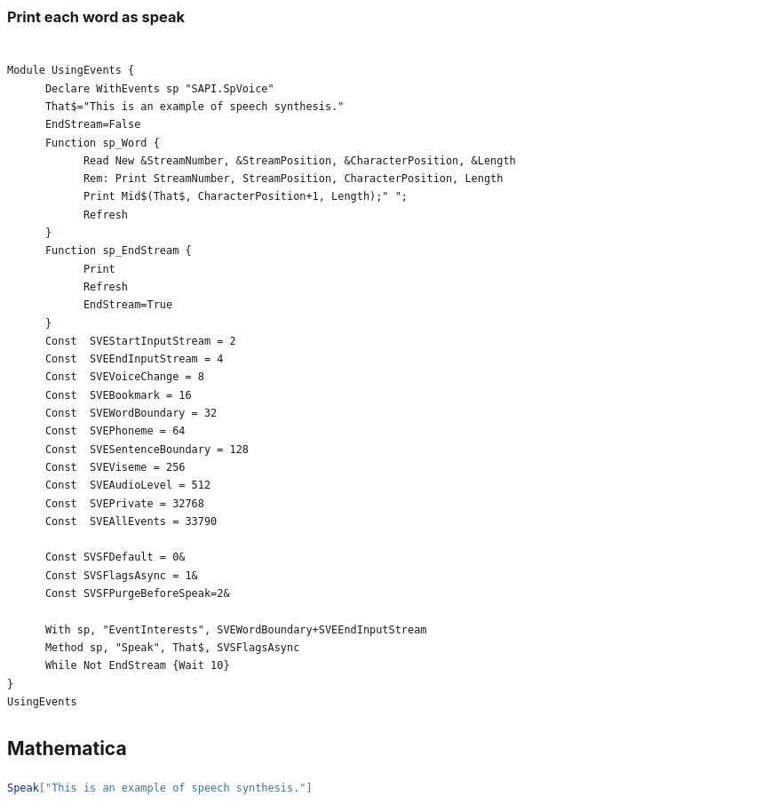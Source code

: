 
### Print each word as speak


```M2000 Interpreter

Module UsingEvents {
      Declare WithEvents sp "SAPI.SpVoice"
      That$="This is an example of speech synthesis."
      EndStream=False
      Function sp_Word {
            Read New &StreamNumber, &StreamPosition, &CharacterPosition, &Length
            Rem: Print StreamNumber, StreamPosition, CharacterPosition, Length
            Print Mid$(That$, CharacterPosition+1, Length);" ";
            Refresh
      }
      Function sp_EndStream {
            Print
            Refresh
            EndStream=True
      }
      Const  SVEStartInputStream = 2
      Const  SVEEndInputStream = 4
      Const  SVEVoiceChange = 8
      Const  SVEBookmark = 16
      Const  SVEWordBoundary = 32
      Const  SVEPhoneme = 64
      Const  SVESentenceBoundary = 128
      Const  SVEViseme = 256
      Const  SVEAudioLevel = 512
      Const  SVEPrivate = 32768
      Const  SVEAllEvents = 33790

      Const SVSFDefault = 0&
      Const SVSFlagsAsync = 1&
      Const SVSFPurgeBeforeSpeak=2&

      With sp, "EventInterests", SVEWordBoundary+SVEEndInputStream
      Method sp, "Speak", That$, SVSFlagsAsync
      While Not EndStream {Wait 10}
}
UsingEvents

```



## Mathematica


```Mathematica
Speak["This is an example of speech synthesis."]
```
